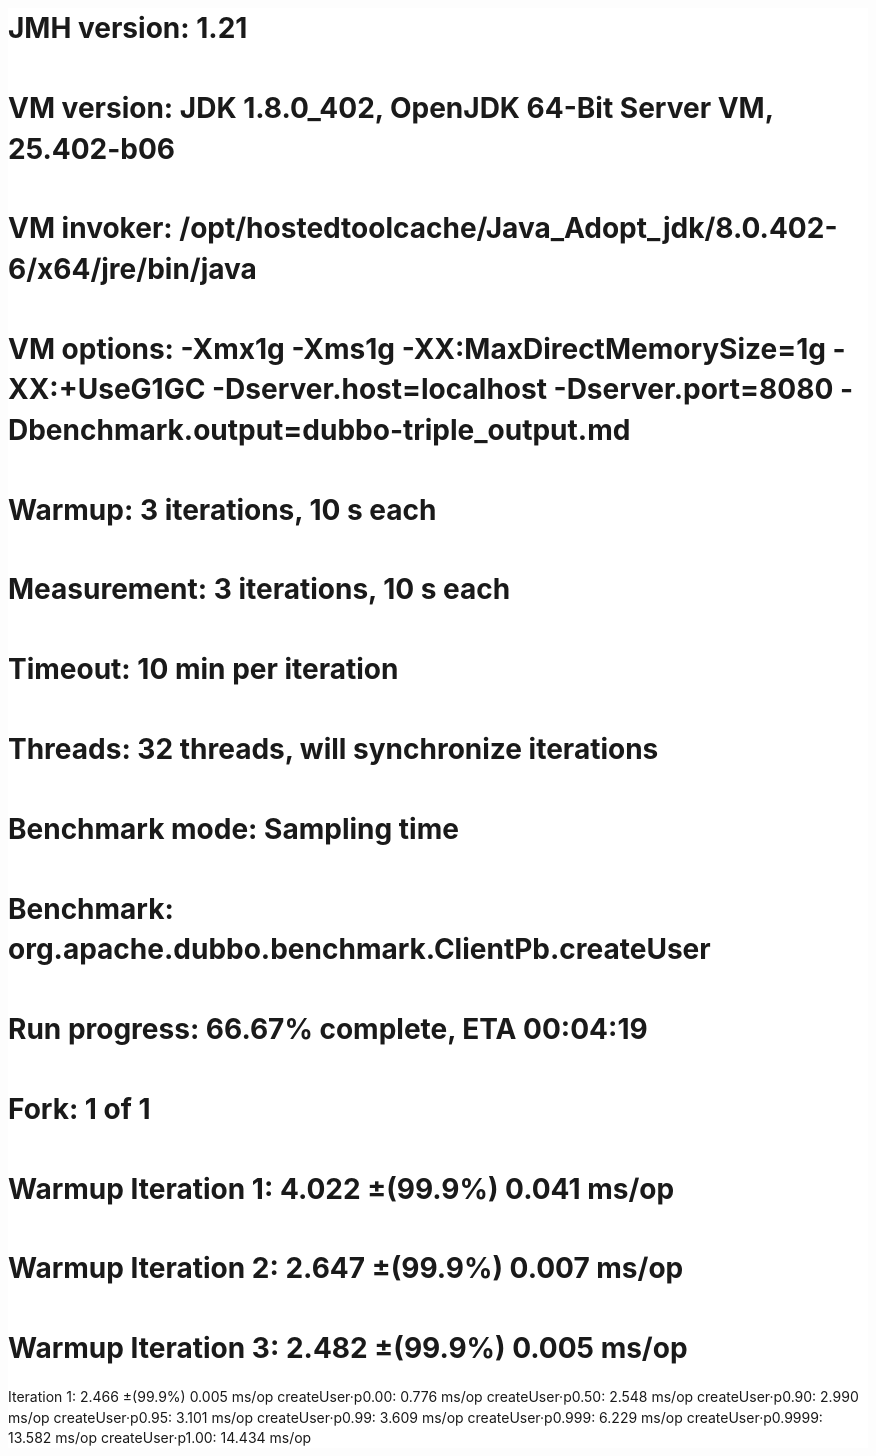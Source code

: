 
# JMH version: 1.21
# VM version: JDK 1.8.0_402, OpenJDK 64-Bit Server VM, 25.402-b06
# VM invoker: /opt/hostedtoolcache/Java_Adopt_jdk/8.0.402-6/x64/jre/bin/java
# VM options: -Xmx1g -Xms1g -XX:MaxDirectMemorySize=1g -XX:+UseG1GC -Dserver.host=localhost -Dserver.port=8080 -Dbenchmark.output=dubbo-triple_output.md
# Warmup: 3 iterations, 10 s each
# Measurement: 3 iterations, 10 s each
# Timeout: 10 min per iteration
# Threads: 32 threads, will synchronize iterations
# Benchmark mode: Sampling time
# Benchmark: org.apache.dubbo.benchmark.ClientPb.createUser

# Run progress: 66.67% complete, ETA 00:04:19
# Fork: 1 of 1
# Warmup Iteration   1: 4.022 ±(99.9%) 0.041 ms/op
# Warmup Iteration   2: 2.647 ±(99.9%) 0.007 ms/op
# Warmup Iteration   3: 2.482 ±(99.9%) 0.005 ms/op
Iteration   1: 2.466 ±(99.9%) 0.005 ms/op
                 createUser·p0.00:   0.776 ms/op
                 createUser·p0.50:   2.548 ms/op
                 createUser·p0.90:   2.990 ms/op
                 createUser·p0.95:   3.101 ms/op
                 createUser·p0.99:   3.609 ms/op
                 createUser·p0.999:  6.229 ms/op
                 createUser·p0.9999: 13.582 ms/op
                 createUser·p1.00:   14.434 ms/op
